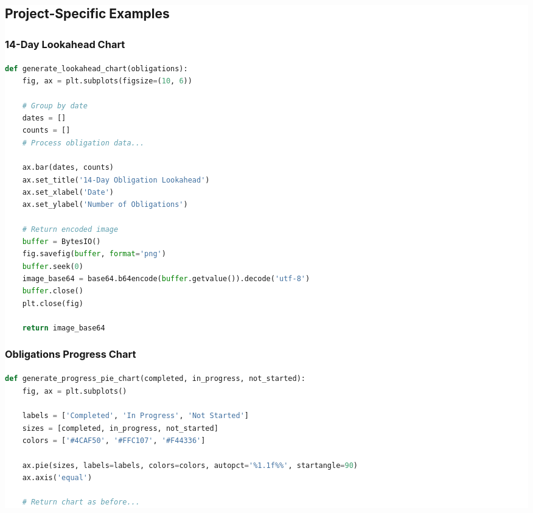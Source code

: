 ## Project-Specific Examples

### 14-Day Lookahead Chart

```python
def generate_lookahead_chart(obligations):
    fig, ax = plt.subplots(figsize=(10, 6))

    # Group by date
    dates = []
    counts = []
    # Process obligation data...

    ax.bar(dates, counts)
    ax.set_title('14-Day Obligation Lookahead')
    ax.set_xlabel('Date')
    ax.set_ylabel('Number of Obligations')

    # Return encoded image
    buffer = BytesIO()
    fig.savefig(buffer, format='png')
    buffer.seek(0)
    image_base64 = base64.b64encode(buffer.getvalue()).decode('utf-8')
    buffer.close()
    plt.close(fig)

    return image_base64
```

### Obligations Progress Chart

```python
def generate_progress_pie_chart(completed, in_progress, not_started):
    fig, ax = plt.subplots()

    labels = ['Completed', 'In Progress', 'Not Started']
    sizes = [completed, in_progress, not_started]
    colors = ['#4CAF50', '#FFC107', '#F44336']

    ax.pie(sizes, labels=labels, colors=colors, autopct='%1.1f%%', startangle=90)
    ax.axis('equal')

    # Return chart as before...
```

